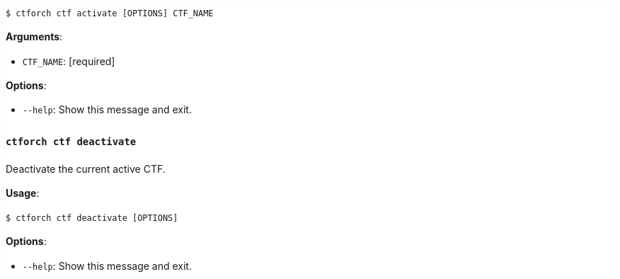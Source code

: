 ```console
$ ctforch ctf activate [OPTIONS] CTF_NAME
```

**Arguments**:

- `CTF_NAME`: [required]

**Options**:

- `--help`: Show this message and exit.

### `ctforch ctf deactivate`

Deactivate the current active CTF.

**Usage**:

```console
$ ctforch ctf deactivate [OPTIONS]
```

**Options**:

- `--help`: Show this message and exit.

